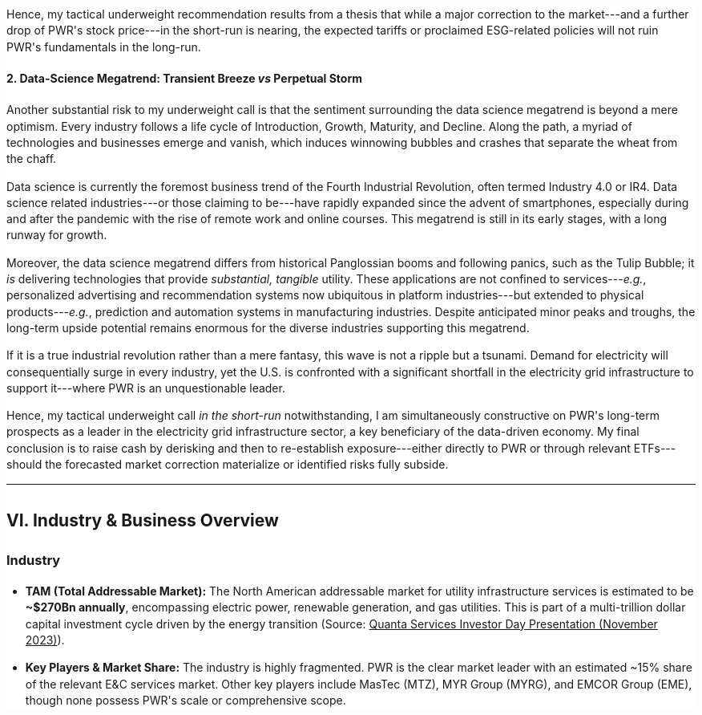 Hence, my tactical underweight recommendation results from a thesis that while a major correction to the market---and a further drop of PWR's stock price---in the short-run is nearing, the expected tariffs or proclaimed ESG-related policies will not ruin PWR's fundamentals in the long-run.


#### 2. Data-Science Megatrend: Transient Breeze *vs* Perpetual Storm
Another substantial risk to my underweight call is that the sentiment surrounding the data science megatrend is beyond a mere optimism. Every industry follows a life cycle of Introduction, Growth, Maturity, and Decline. Along the path, a myriad of technologies and businesses emerge and vanish, which induces winnowing bubbles and crashes that separate the wheat from the chaff.

Data science is currently the foremost business trend of the Fourth Industrial Revolution, often termed Industry 4.0 or IR4. Data science related industries---<span class="append">or those claiming to be</span>---have rapidly expanded since the advent of smartphones, especially during and after the pandemic with the rise of remote work and online courses. This megatrend is still in its early stages, with a long runway for growth.

Moreover, the data science megatrend differs from historical Panglossian booms and following panics, such as the Tulip Bubble; it *is* delivering technologies that provide *substantial, tangible* utility. These applications are not confined to services---*e.g.*, personalized advertising and recommendation systems now ubiquitous in platform industries---but extended to physical products---*e.g.*, prediction and automation systems in manufacturing industries. Despite anticipated minor peaks and troughs, the long-term upside potential remains enormous for the diverse industries supporting this megatrend.

If it is a true industrial revolution rather than a mere fantasy, this wave is not a ripple but a tsunami. Demand for electricity will consequentially surge in every industry, yet the U.S. is confronted with a significant shortfall in the electricity grid infrastructure to support it---where PWR is an unquestionable leader.
 
Hence, my tactical underweight call *in the short-run* notwithstanding, I am simultaneously constructive on PWR's long-term prospects as a leader in the electricity grid infrastructure sector, a key beneficiary of the data-driven economy. My final conclusion is to raise cash by derisking and then to re-establish exposure---either directly to PWR or through relevant ETFs---should the forecasted market correction materialize or identified risks fully subside.

-----

## VI. Industry & Business Overview

### Industry
- **TAM (Total Addressable Market):** The North American addressable market for utility infrastructure services is estimated to be **\~\$270Bn annually**, encompassing electric power, renewable generation, and gas utilities. This is part of a multi-trillion dollar capital investment cycle driven by the energy transition (Source: [Quanta Services Investor Day Presentation (November 2023)](https://www.google.com/search?q=https://investors.quantaservices.com/events-and-presentations/presentations/default.aspx)).

- **Key Players & Market Share:** The industry is highly fragmented. PWR is the clear market leader with an estimated ~15% share of the relevant E&C services market. Other key players include MasTec (MTZ), MYR Group (MYRG), and EMCOR Group (EME), though none possess PWR's scale or comprehensive scope.
